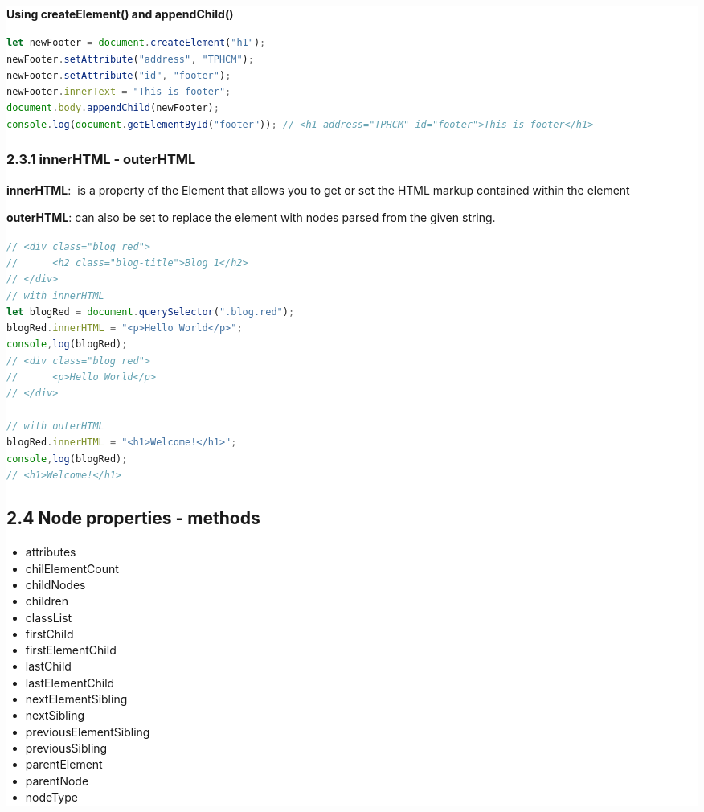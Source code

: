 **Using createElement() and appendChild()**

```jsx
let newFooter = document.createElement("h1");
newFooter.setAttribute("address", "TPHCM");
newFooter.setAttribute("id", "footer");
newFooter.innerText = "This is footer";
document.body.appendChild(newFooter);
console.log(document.getElementById("footer")); // <h1 address="TPHCM" id="footer">This is footer</h1>
```

### 2.3.1 innerHTML - outerHTML

**innerHTML**:  is a property of the Element that allows you to get or set the HTML markup contained within the element

**outerHTML**: can also be set to replace the element with nodes parsed from the given string.

```jsx
// <div class="blog red">
//		<h2 class="blog-title">Blog 1</h2>                
// </div>
// with innerHTML
let blogRed = document.querySelector(".blog.red");
blogRed.innerHTML = "<p>Hello World</p>";
console,log(blogRed);
// <div class="blog red">
//		<p>Hello World</p>               
// </div>

// with outerHTML
blogRed.innerHTML = "<h1>Welcome!</h1>";
console,log(blogRed);
// <h1>Welcome!</h1>
```

## 2.4 Node properties - methods

- attributes
- chilElementCount
- childNodes
- children
- classList
- firstChild
- firstElementChild
- lastChild
- lastElementChild
- nextElementSibling
- nextSibling
- previousElementSibling
- previousSibling
- parentElement
- parentNode
- nodeType
